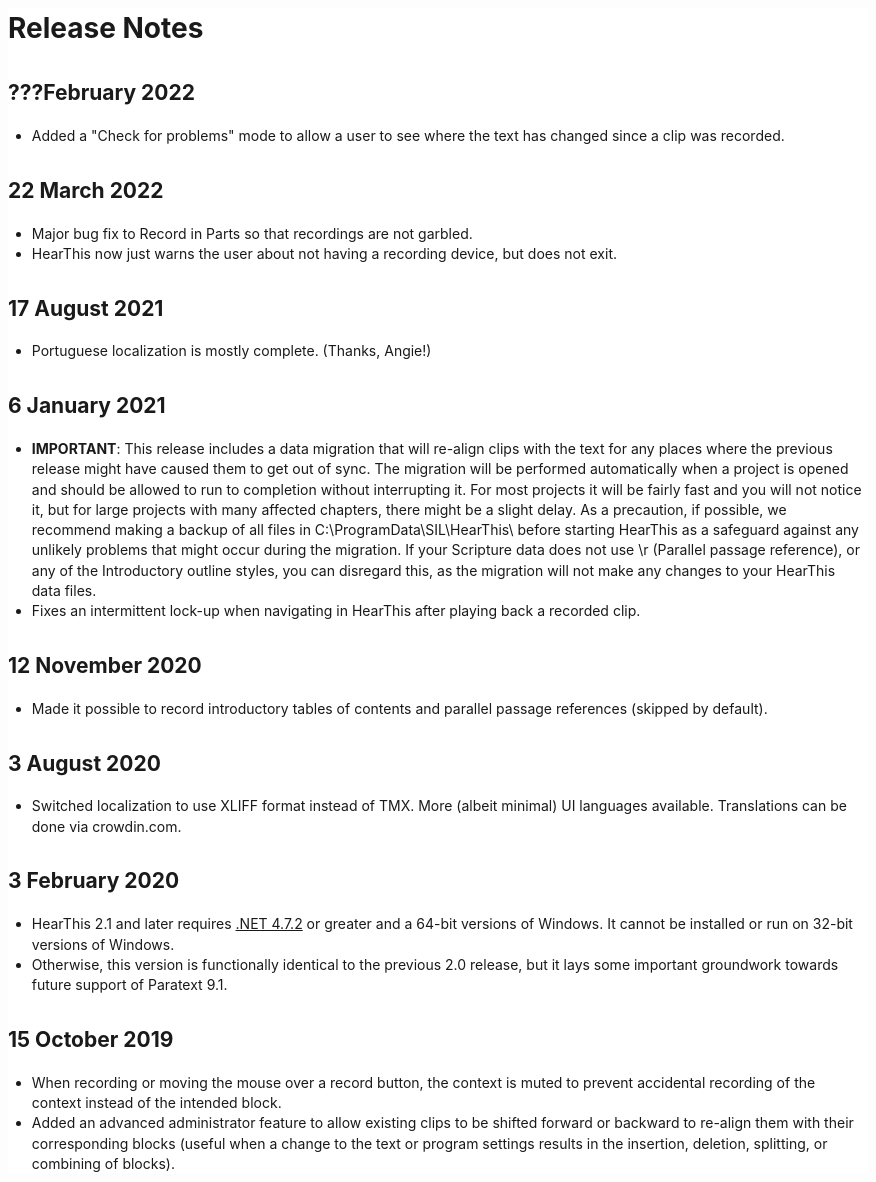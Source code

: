 # Release Notes
## ???February 2022
- Added a "Check for problems" mode to allow a user to see where the text has changed since a clip was recorded.

## 22 March 2022
- Major bug fix to Record in Parts so that recordings are not garbled.
- HearThis now just warns the user about not having a recording device, but does not exit.

## 17 August 2021
- Portuguese localization is mostly complete. (Thanks, Angie!)

## 6 January 2021
- **IMPORTANT**: This release includes a data migration that will re-align clips with the text for any places where the previous release might have caused them to get out of sync. The migration will be performed automatically when a project is opened and should be allowed to run to completion without interrupting it. For most projects it will be fairly fast and you will not notice it, but for large projects with many affected chapters, there might be a slight delay. As a precaution, if possible, we recommend making a backup of all files in C:\ProgramData\SIL\HearThis\ before starting HearThis as a safeguard against any unlikely problems that might occur during the migration. If your Scripture data does not use \r (Parallel passage reference), or any of the Introductory outline styles, you can disregard this, as the migration will not make any changes to your HearThis data files.
- Fixes an intermittent lock-up when navigating in HearThis after playing back a recorded clip.

## 12 November 2020
- Made it possible to record introductory tables of contents and parallel passage references (skipped by default).

## 3 August 2020
- Switched localization to use XLIFF format instead of TMX. More (albeit minimal) UI languages available. Translations can be done via crowdin.com.

## 3 February 2020
- HearThis 2.1 and later requires [.NET 4.7.2](https://dotnet.microsoft.com/download/dotnet-framework) or greater and a 64-bit versions of Windows. It cannot be installed or run on 32-bit versions of Windows.
- Otherwise, this version is functionally identical to the previous 2.0 release, but it lays some important groundwork towards future support of Paratext 9.1.

## 15 October 2019
- When recording or moving the mouse over a record button, the context is muted to prevent accidental recording of the context instead of the intended block.
- Added an advanced administrator feature to allow existing clips to be shifted forward or backward to re-align them with their corresponding blocks (useful when a change to the text or program settings results in the insertion, deletion, splitting, or combining of blocks).
